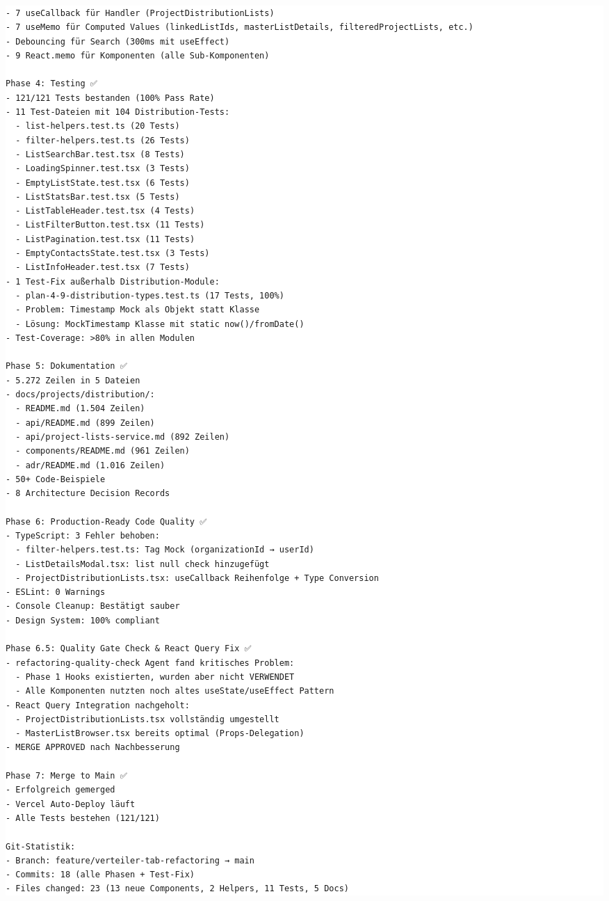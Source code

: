 ```
- 7 useCallback für Handler (ProjectDistributionLists)
- 7 useMemo für Computed Values (linkedListIds, masterListDetails, filteredProjectLists, etc.)
- Debouncing für Search (300ms mit useEffect)
- 9 React.memo für Komponenten (alle Sub-Komponenten)

Phase 4: Testing ✅
- 121/121 Tests bestanden (100% Pass Rate)
- 11 Test-Dateien mit 104 Distribution-Tests:
  - list-helpers.test.ts (20 Tests)
  - filter-helpers.test.ts (26 Tests)
  - ListSearchBar.test.tsx (8 Tests)
  - LoadingSpinner.test.tsx (3 Tests)
  - EmptyListState.test.tsx (6 Tests)
  - ListStatsBar.test.tsx (5 Tests)
  - ListTableHeader.test.tsx (4 Tests)
  - ListFilterButton.test.tsx (11 Tests)
  - ListPagination.test.tsx (11 Tests)
  - EmptyContactsState.test.tsx (3 Tests)
  - ListInfoHeader.test.tsx (7 Tests)
- 1 Test-Fix außerhalb Distribution-Module:
  - plan-4-9-distribution-types.test.ts (17 Tests, 100%)
  - Problem: Timestamp Mock als Objekt statt Klasse
  - Lösung: MockTimestamp Klasse mit static now()/fromDate()
- Test-Coverage: >80% in allen Modulen

Phase 5: Dokumentation ✅
- 5.272 Zeilen in 5 Dateien
- docs/projects/distribution/:
  - README.md (1.504 Zeilen)
  - api/README.md (899 Zeilen)
  - api/project-lists-service.md (892 Zeilen)
  - components/README.md (961 Zeilen)
  - adr/README.md (1.016 Zeilen)
- 50+ Code-Beispiele
- 8 Architecture Decision Records

Phase 6: Production-Ready Code Quality ✅
- TypeScript: 3 Fehler behoben:
  - filter-helpers.test.ts: Tag Mock (organizationId → userId)
  - ListDetailsModal.tsx: list null check hinzugefügt
  - ProjectDistributionLists.tsx: useCallback Reihenfolge + Type Conversion
- ESLint: 0 Warnings
- Console Cleanup: Bestätigt sauber
- Design System: 100% compliant

Phase 6.5: Quality Gate Check & React Query Fix ✅
- refactoring-quality-check Agent fand kritisches Problem:
  - Phase 1 Hooks existierten, wurden aber nicht VERWENDET
  - Alle Komponenten nutzten noch altes useState/useEffect Pattern
- React Query Integration nachgeholt:
  - ProjectDistributionLists.tsx vollständig umgestellt
  - MasterListBrowser.tsx bereits optimal (Props-Delegation)
- MERGE APPROVED nach Nachbesserung

Phase 7: Merge to Main ✅
- Erfolgreich gemerged
- Vercel Auto-Deploy läuft
- Alle Tests bestehen (121/121)

Git-Statistik:
- Branch: feature/verteiler-tab-refactoring → main
- Commits: 18 (alle Phasen + Test-Fix)
- Files changed: 23 (13 neue Components, 2 Helpers, 11 Tests, 5 Docs)
```